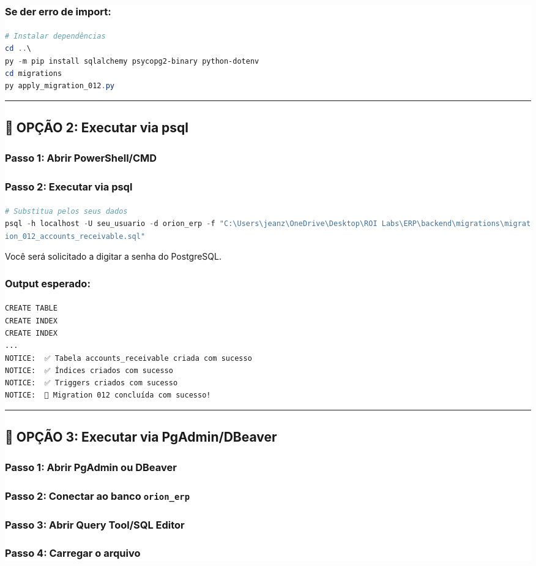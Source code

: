### Se der erro de import:

```powershell
# Instalar dependências
cd ..\
py -m pip install sqlalchemy psycopg2-binary python-dotenv
cd migrations
py apply_migration_012.py
```

---

## 🎯 OPÇÃO 2: Executar via psql

### Passo 1: Abrir PowerShell/CMD

### Passo 2: Executar via psql

```powershell
# Substitua pelos seus dados
psql -h localhost -U seu_usuario -d orion_erp -f "C:\Users\jeanz\OneDrive\Desktop\ROI Labs\ERP\backend\migrations\migration_012_accounts_receivable.sql"
```

Você será solicitado a digitar a senha do PostgreSQL.

### Output esperado:

```
CREATE TABLE
CREATE INDEX
CREATE INDEX
...
NOTICE:  ✅ Tabela accounts_receivable criada com sucesso
NOTICE:  ✅ Índices criados com sucesso
NOTICE:  ✅ Triggers criados com sucesso
NOTICE:  🎉 Migration 012 concluída com sucesso!
```

---

## 🎯 OPÇÃO 3: Executar via PgAdmin/DBeaver

### Passo 1: Abrir PgAdmin ou DBeaver

### Passo 2: Conectar ao banco `orion_erp`

### Passo 3: Abrir Query Tool/SQL Editor

### Passo 4: Carregar o arquivo
